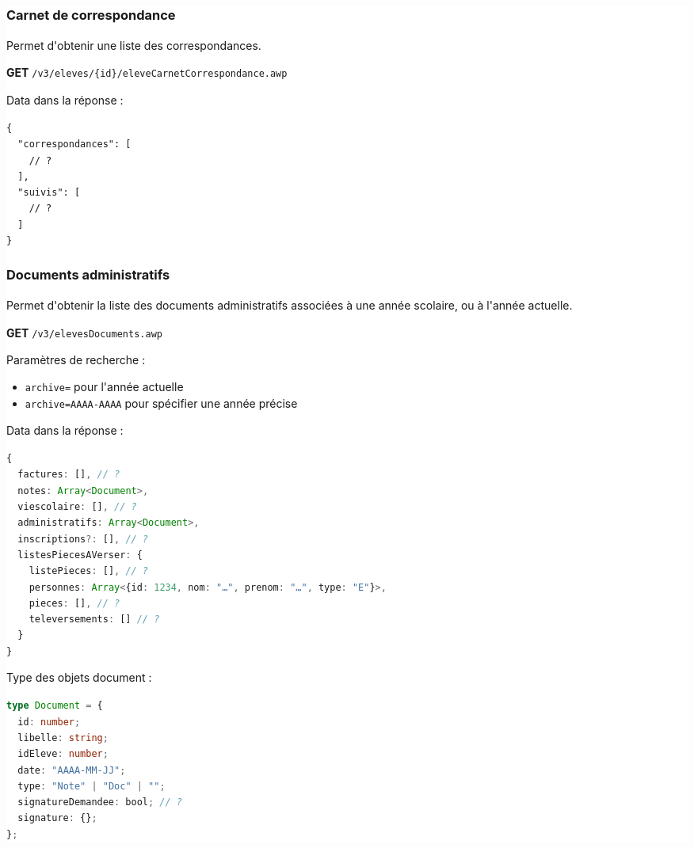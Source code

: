 ### Carnet de correspondance

Permet d'obtenir une liste des correspondances.

**GET** `/v3/eleves/{id}/eleveCarnetCorrespondance.awp`

Data dans la réponse :

```jsonc
{
  "correspondances": [
    // ?
  ],
  "suivis": [
    // ?
  ]
}
```

### Documents administratifs

Permet d'obtenir la liste des documents administratifs associées à une année scolaire, ou à l'année actuelle.

**GET** `/v3/elevesDocuments.awp`

Paramètres de recherche :

- `archive=` pour l'année actuelle
- `archive=AAAA-AAAA` pour spécifier une année précise

Data dans la réponse :

```typescript
{
  factures: [], // ?
  notes: Array<Document>,
  viescolaire: [], // ?
  administratifs: Array<Document>,
  inscriptions?: [], // ?
  listesPiecesAVerser: {
    listePieces: [], // ?
    personnes: Array<{id: 1234, nom: "…", prenom: "…", type: "E"}>,
    pieces: [], // ?
    televersements: [] // ?
  }
}
```

Type des objets document :

```typescript
type Document = {
  id: number;
  libelle: string;
  idEleve: number;
  date: "AAAA-MM-JJ";
  type: "Note" | "Doc" | "";
  signatureDemandee: bool; // ?
  signature: {};
};
```
